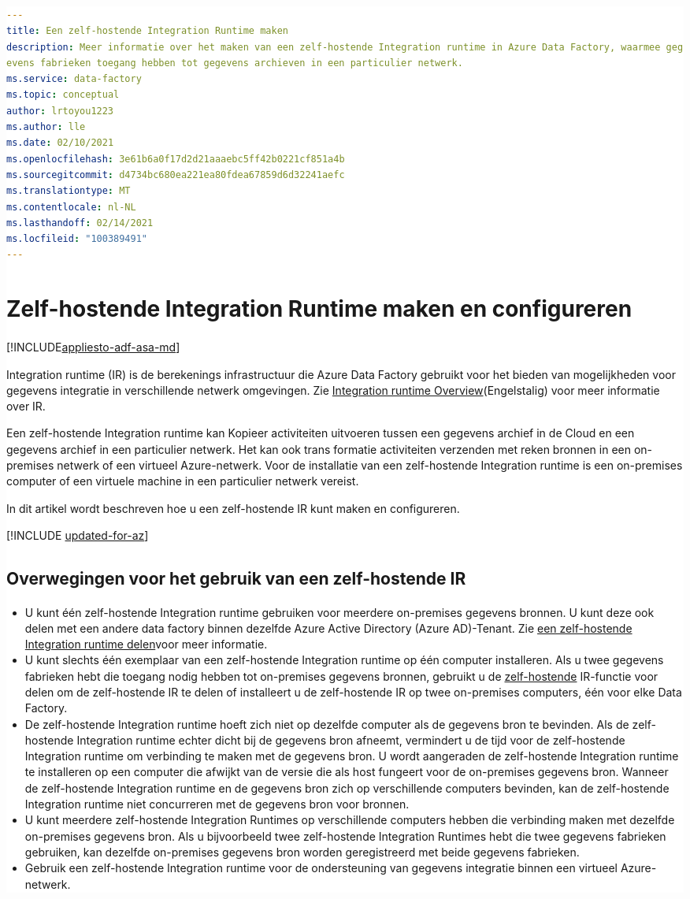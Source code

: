 ```yaml
---
title: Een zelf-hostende Integration Runtime maken
description: Meer informatie over het maken van een zelf-hostende Integration runtime in Azure Data Factory, waarmee gegevens fabrieken toegang hebben tot gegevens archieven in een particulier netwerk.
ms.service: data-factory
ms.topic: conceptual
author: lrtoyou1223
ms.author: lle
ms.date: 02/10/2021
ms.openlocfilehash: 3e61b6a0f17d2d21aaaebc5ff42b0221cf851a4b
ms.sourcegitcommit: d4734bc680ea221ea80fdea67859d6d32241aefc
ms.translationtype: MT
ms.contentlocale: nl-NL
ms.lasthandoff: 02/14/2021
ms.locfileid: "100389491"
---
```

# <a name="create-and-configure-a-self-hosted-integration-runtime"></a>Zelf-hostende Integration Runtime maken en configureren

[!INCLUDE[appliesto-adf-asa-md](includes/appliesto-adf-asa-md.md)]

Integration runtime (IR) is de berekenings infrastructuur die Azure Data Factory gebruikt voor het bieden van mogelijkheden voor gegevens integratie in verschillende netwerk omgevingen. Zie [Integration runtime Overview](concepts-integration-runtime.md)(Engelstalig) voor meer informatie over IR.

Een zelf-hostende Integration runtime kan Kopieer activiteiten uitvoeren tussen een gegevens archief in de Cloud en een gegevens archief in een particulier netwerk. Het kan ook trans formatie activiteiten verzenden met reken bronnen in een on-premises netwerk of een virtueel Azure-netwerk. Voor de installatie van een zelf-hostende Integration runtime is een on-premises computer of een virtuele machine in een particulier netwerk vereist.  

In dit artikel wordt beschreven hoe u een zelf-hostende IR kunt maken en configureren.

[!INCLUDE [updated-for-az](../../includes/updated-for-az.md)]

## <a name="considerations-for-using-a-self-hosted-ir"></a>Overwegingen voor het gebruik van een zelf-hostende IR

- U kunt één zelf-hostende Integration runtime gebruiken voor meerdere on-premises gegevens bronnen. U kunt deze ook delen met een andere data factory binnen dezelfde Azure Active Directory (Azure AD)-Tenant. Zie [een zelf-hostende Integration runtime delen](./create-shared-self-hosted-integration-runtime-powershell.md)voor meer informatie.
- U kunt slechts één exemplaar van een zelf-hostende Integration runtime op één computer installeren. Als u twee gegevens fabrieken hebt die toegang nodig hebben tot on-premises gegevens bronnen, gebruikt u de [zelf-hostende](./create-shared-self-hosted-integration-runtime-powershell.md) IR-functie voor delen om de zelf-hostende IR te delen of installeert u de zelf-hostende IR op twee on-premises computers, één voor elke Data Factory.  
- De zelf-hostende Integration runtime hoeft zich niet op dezelfde computer als de gegevens bron te bevinden. Als de zelf-hostende Integration runtime echter dicht bij de gegevens bron afneemt, vermindert u de tijd voor de zelf-hostende Integration runtime om verbinding te maken met de gegevens bron. U wordt aangeraden de zelf-hostende Integration runtime te installeren op een computer die afwijkt van de versie die als host fungeert voor de on-premises gegevens bron. Wanneer de zelf-hostende Integration runtime en de gegevens bron zich op verschillende computers bevinden, kan de zelf-hostende Integration runtime niet concurreren met de gegevens bron voor bronnen.
- U kunt meerdere zelf-hostende Integration Runtimes op verschillende computers hebben die verbinding maken met dezelfde on-premises gegevens bron. Als u bijvoorbeeld twee zelf-hostende Integration Runtimes hebt die twee gegevens fabrieken gebruiken, kan dezelfde on-premises gegevens bron worden geregistreerd met beide gegevens fabrieken.
- Gebruik een zelf-hostende Integration runtime voor de ondersteuning van gegevens integratie binnen een virtueel Azure-netwerk.